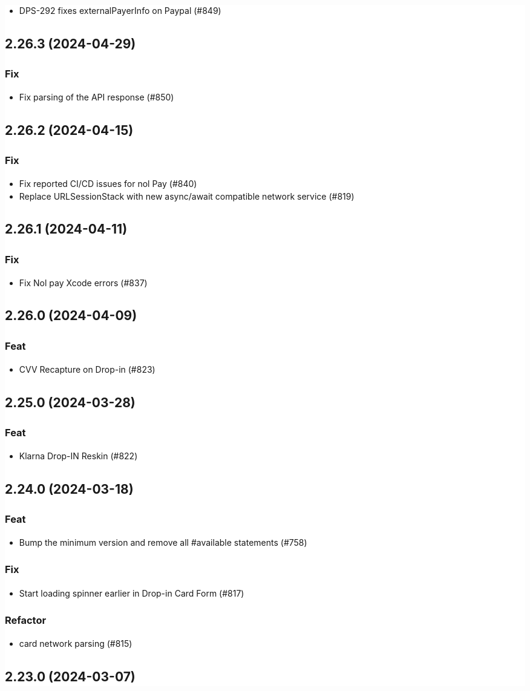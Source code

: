 - DPS-292 fixes externalPayerInfo on Paypal (#849)

## 2.26.3 (2024-04-29)

### Fix

- Fix parsing of the API response (#850)

## 2.26.2 (2024-04-15)

### Fix

- Fix reported CI/CD issues for nol Pay (#840)
- Replace URLSessionStack with new async/await compatible network service (#819)

## 2.26.1 (2024-04-11)

### Fix

- Fix Nol pay Xcode errors (#837)

## 2.26.0 (2024-04-09)

### Feat

- CVV Recapture on Drop-in (#823)

## 2.25.0 (2024-03-28)

### Feat

- Klarna Drop-IN Reskin (#822)

## 2.24.0 (2024-03-18)

### Feat

- Bump the minimum version and remove all #available statements (#758)

### Fix

- Start loading spinner earlier in Drop-in Card Form (#817)

### Refactor

- card network parsing (#815)

## 2.23.0 (2024-03-07)
